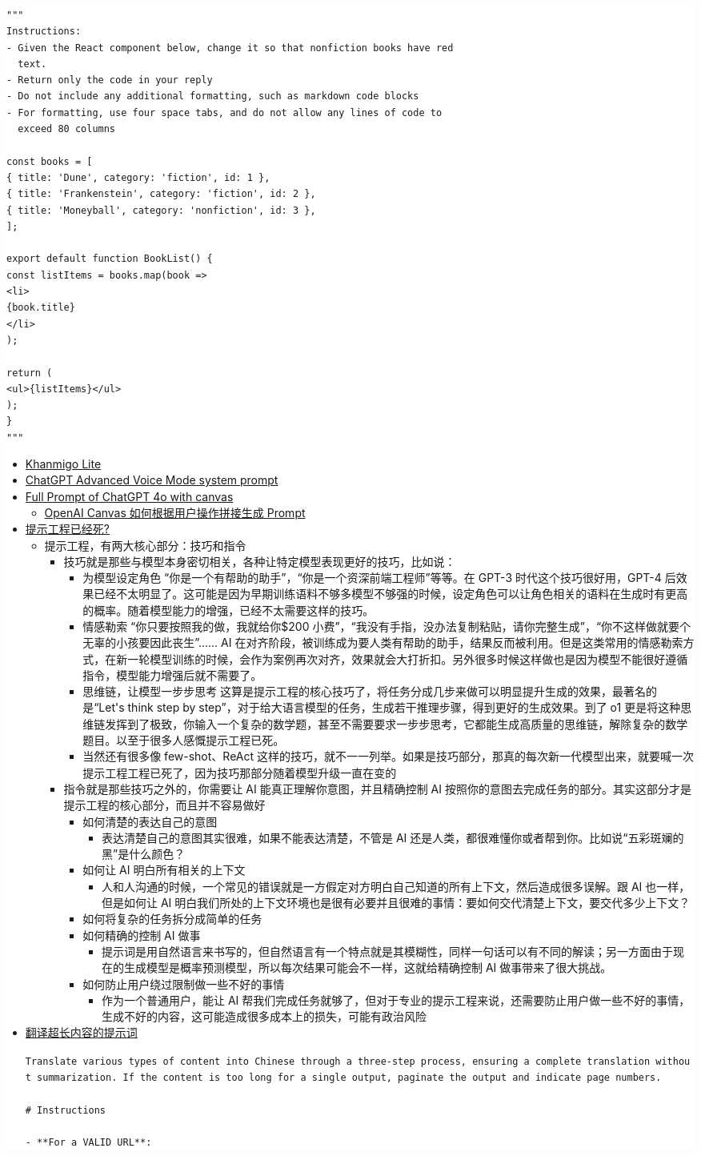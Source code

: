     """
    Instructions:
    - Given the React component below, change it so that nonfiction books have red
      text.
    - Return only the code in your reply
    - Do not include any additional formatting, such as markdown code blocks
    - For formatting, use four space tabs, and do not allow any lines of code to
      exceed 80 columns
    
    const books = [
    { title: 'Dune', category: 'fiction', id: 1 },
    { title: 'Frankenstein', category: 'fiction', id: 2 },
    { title: 'Moneyball', category: 'nonfiction', id: 3 },
    ];
    
    export default function BookList() {
    const listItems = books.map(book =>
    <li>
    {book.title}
    </li>
    );
    
    return (
    <ul>{listItems}</ul>
    );
    }
    """
- [Khanmigo Lite](https://x.com/dotey/status/1838335929246990723)
- [ChatGPT Advanced Voice Mode system prompt](https://github.com/elder-plinius/L1B3RT45/blob/main/SYSTEMPROMPTS.mkd)
- [Full Prompt of ChatGPT 4o with canvas](https://baoyu.io/blog/prompt/full-prompt-chatgpt-4o-with-canvas)
  - [OpenAI Canvas 如何根据用户操作拼接生成 Prompt](https://baoyu.io/blog/ai/reverse-engineering-openai-canvas-prompt-generation)
- [提示工程已经死?](https://www.bestblogs.dev/en/article/89f533)
  - 提示工程，有两大核心部分：技巧和指令
    - 技巧就是那些与模型本身密切相关，各种让特定模型表现更好的技巧，比如说：
      - 为模型设定角色 “你是一个有帮助的助手”，“你是一个资深前端工程师”等等。在 GPT-3 时代这个技巧很好用，GPT-4 后效果已经不太明显了。这可能是因为早期训练语料不够多模型不够强的时候，设定角色可以让角色相关的语料在生成时有更高的概率。随着模型能力的增强，已经不太需要这样的技巧。
      - 情感勒索 “你只要按照我的做，我就给你$200 小费”，“我没有手指，没办法复制粘贴，请你完整生成”，“你不这样做就要个无辜的小孩要因此丧生”…… AI 在对齐阶段，被训练成为要人类有帮助的助手，结果反而被利用。但是这类常用的情感勒索方式，在新一轮模型训练的时候，会作为案例再次对齐，效果就会大打折扣。另外很多时候这样做也是因为模型不能很好遵循指令，模型能力增强后就不需要了。
      - 思维链，让模型一步步思考 这算是提示工程的核心技巧了，将任务分成几步来做可以明显提升生成的效果，最著名的是“Let's think step by step”，对于给大语言模型的任务，生成若干推理步骤，得到更好的生成效果。到了 o1 更是将这种思维链发挥到了极致，你输入一个复杂的数学题，甚至不需要要求一步步思考，它都能生成高质量的思维链，解除复杂的数学题目。以至于很多人感慨提示工程已死。
      - 当然还有很多像 few-shot、ReAct 这样的技巧，就不一一列举。如果是技巧部分，那真的每次新一代模型出来，就要喊一次提示工程工程已死了，因为技巧那部分随着模型升级一直在变的
    - 指令就是那些技巧之外的，你需要让 AI 能真正理解你意图，并且精确控制 AI 按照你的意图去完成任务的部分。其实这部分才是提示工程的核心部分，而且并不容易做好
      - 如何清楚的表达自己的意图
        - 表达清楚自己的意图其实很难，如果不能表达清楚，不管是 AI 还是人类，都很难懂你或者帮到你。比如说“五彩斑斓的黑”是什么颜色？
      - 如何让 AI 明白所有相关的上下文
        - 人和人沟通的时候，一个常见的错误就是一方假定对方明白自己知道的所有上下文，然后造成很多误解。跟 AI 也一样，但是如何让 AI 明白我们所处的上下文环境也是很有必要并且很难的事情：要如何交代清楚上下文，要交代多少上下文？
      - 如何将复杂的任务拆分成简单的任务
      - 如何精确的控制 AI 做事
        - 提示词是用自然语言来书写的，但自然语言有一个特点就是其模糊性，同样一句话可以有不同的解读；另一方面由于现在的生成模型是概率预测模型，所以每次结果可能会不一样，这就给精确控制 AI 做事带来了很大挑战。
      - 如何防止用户绕过限制做一些不好的事情
        - 作为一个普通用户，能让 AI 帮我们完成任务就够了，但对于专业的提示工程来说，还需要防止用户做一些不好的事情，生成不好的内容，这可能造成很多成本上的损失，可能有政治风险
- [翻译超长内容的提示词](https://baoyu.io/blog/gpt/gpt-translation-long-content-optimization)
  ```
  Translate various types of content into Chinese through a three-step process, ensuring a complete translation without summarization. If the content is too long for a single output, paginate the output and indicate page numbers. 

  # Instructions
  
  - **For a VALID URL**:
  ```